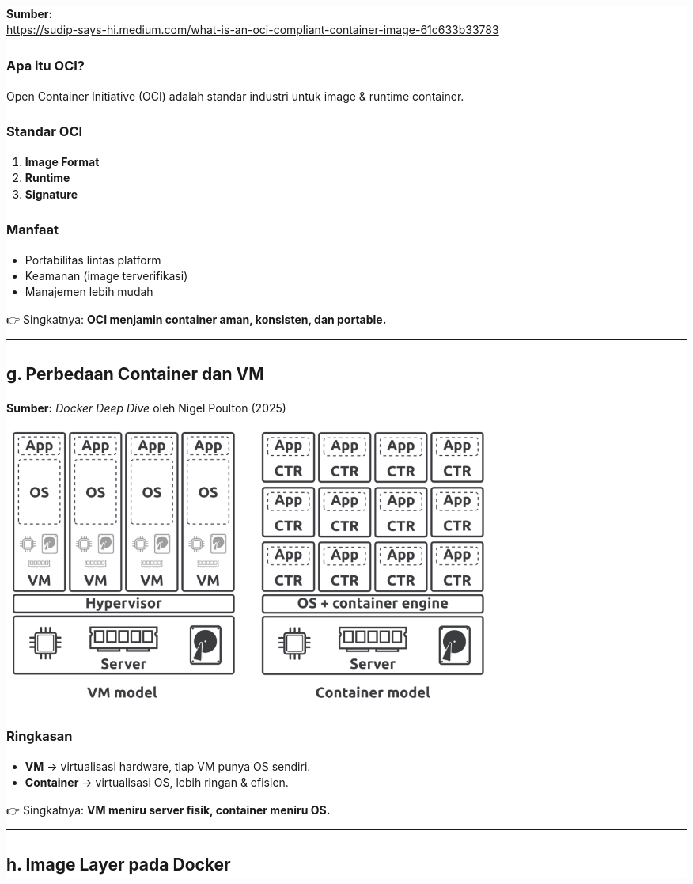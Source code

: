 **Sumber:**  
https://sudip-says-hi.medium.com/what-is-an-oci-compliant-container-image-61c633b33783

### Apa itu OCI?
Open Container Initiative (OCI) adalah standar industri untuk image & runtime container.  

### Standar OCI
1. **Image Format**  
2. **Runtime**  
3. **Signature**  

### Manfaat
- Portabilitas lintas platform  
- Keamanan (image terverifikasi)  
- Manajemen lebih mudah  

👉 Singkatnya: **OCI menjamin container aman, konsisten, dan portable.**


---
## g. Perbedaan Container dan VM

**Sumber:** _Docker Deep Dive_ oleh Nigel Poulton (2025)

![Container vs VM](img/Pasted%20image%2020250818081530.png)

### Ringkasan
- **VM** → virtualisasi hardware, tiap VM punya OS sendiri.  
- **Container** → virtualisasi OS, lebih ringan & efisien.  

👉 Singkatnya: **VM meniru server fisik, container meniru OS.**


---
## h. Image Layer pada Docker
